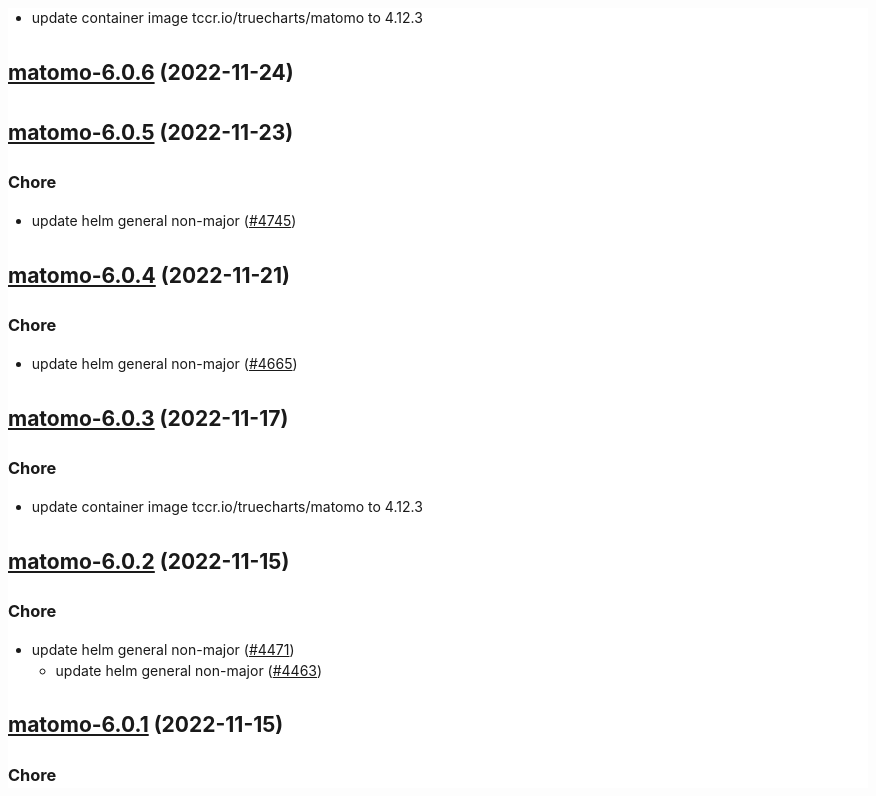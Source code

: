 - update container image tccr.io/truecharts/matomo to 4.12.3
  
  


## [matomo-6.0.6](https://github.com/truecharts/charts/compare/matomo-6.0.5...matomo-6.0.6) (2022-11-24)




## [matomo-6.0.5](https://github.com/truecharts/charts/compare/matomo-6.0.4...matomo-6.0.5) (2022-11-23)

### Chore

- update helm general non-major ([#4745](https://github.com/truecharts/charts/issues/4745))
  
  


## [matomo-6.0.4](https://github.com/truecharts/charts/compare/matomo-6.0.3...matomo-6.0.4) (2022-11-21)

### Chore

- update helm general non-major ([#4665](https://github.com/truecharts/charts/issues/4665))
  
  


## [matomo-6.0.3](https://github.com/truecharts/charts/compare/matomo-6.0.2...matomo-6.0.3) (2022-11-17)

### Chore

- update container image tccr.io/truecharts/matomo to 4.12.3
  
  


## [matomo-6.0.2](https://github.com/truecharts/charts/compare/matomo-6.0.0...matomo-6.0.2) (2022-11-15)

### Chore

- update helm general non-major ([#4471](https://github.com/truecharts/charts/issues/4471))
  - update helm general non-major ([#4463](https://github.com/truecharts/charts/issues/4463))
  
  


## [matomo-6.0.1](https://github.com/truecharts/charts/compare/matomo-6.0.0...matomo-6.0.1) (2022-11-15)

### Chore

